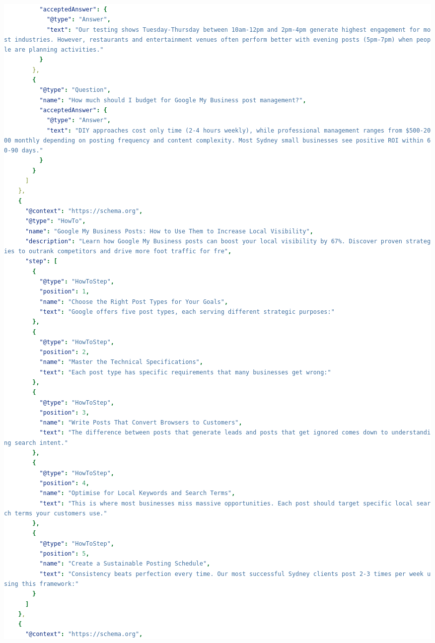 ```yaml
          "acceptedAnswer": {
            "@type": "Answer",
            "text": "Our testing shows Tuesday-Thursday between 10am-12pm and 2pm-4pm generate highest engagement for most industries. However, restaurants and entertainment venues often perform better with evening posts (5pm-7pm) when people are planning activities."
          }
        },
        {
          "@type": "Question",
          "name": "How much should I budget for Google My Business post management?",
          "acceptedAnswer": {
            "@type": "Answer",
            "text": "DIY approaches cost only time (2-4 hours weekly), while professional management ranges from $500-2000 monthly depending on posting frequency and content complexity. Most Sydney small businesses see positive ROI within 60-90 days."
          }
        }
      ]
    },
    {
      "@context": "https://schema.org",
      "@type": "HowTo",
      "name": "Google My Business Posts: How to Use Them to Increase Local Visibility",
      "description": "Learn how Google My Business posts can boost your local visibility by 67%. Discover proven strategies to outrank competitors and drive more foot traffic for fre",
      "step": [
        {
          "@type": "HowToStep",
          "position": 1,
          "name": "Choose the Right Post Types for Your Goals",
          "text": "Google offers five post types, each serving different strategic purposes:"
        },
        {
          "@type": "HowToStep",
          "position": 2,
          "name": "Master the Technical Specifications",
          "text": "Each post type has specific requirements that many businesses get wrong:"
        },
        {
          "@type": "HowToStep",
          "position": 3,
          "name": "Write Posts That Convert Browsers to Customers",
          "text": "The difference between posts that generate leads and posts that get ignored comes down to understanding search intent."
        },
        {
          "@type": "HowToStep",
          "position": 4,
          "name": "Optimise for Local Keywords and Search Terms",
          "text": "This is where most businesses miss massive opportunities. Each post should target specific local search terms your customers use."
        },
        {
          "@type": "HowToStep",
          "position": 5,
          "name": "Create a Sustainable Posting Schedule",
          "text": "Consistency beats perfection every time. Our most successful Sydney clients post 2-3 times per week using this framework:"
        }
      ]
    },
    {
      "@context": "https://schema.org",
```